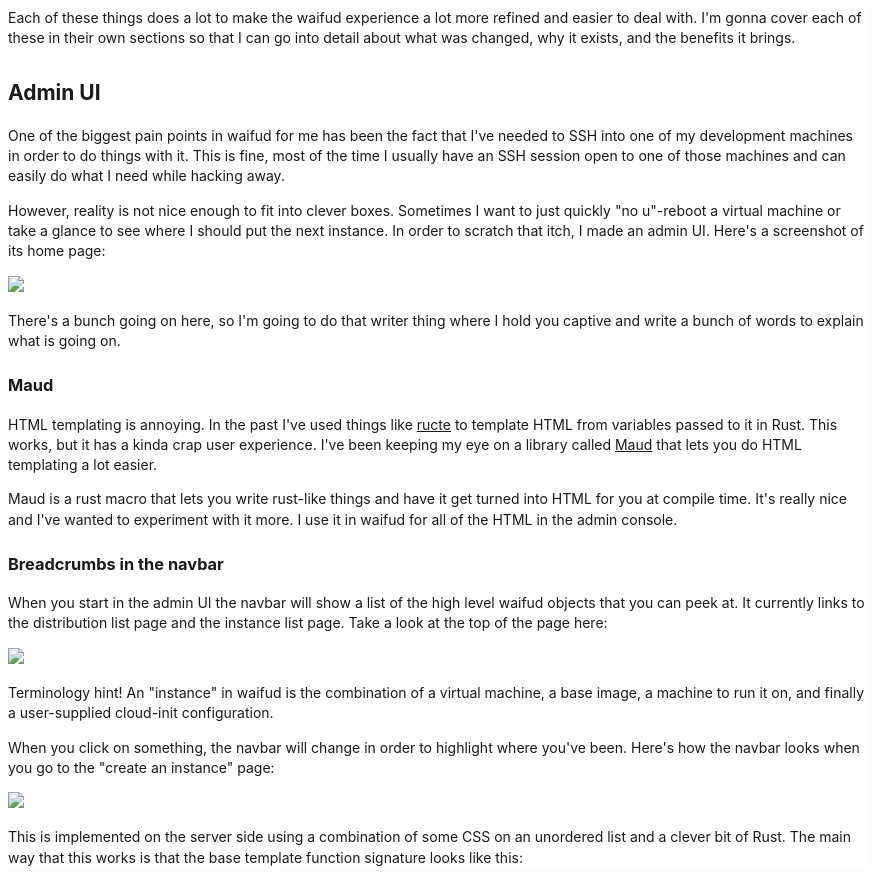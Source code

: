 Each of these things does a lot to make the waifud experience a lot more refined
and easier to deal with. I'm gonna cover each of these in their own sections so
that I can go into detail about what was changed, why it exists, and the
benefits it brings.

## Admin UI

One of the biggest pain points in waifud for me has been the fact that I've
needed to SSH into one of my development machines in order to do things with it.
This is fine, most of the time I usually have an SSH session open to one of those
machines and can easily do what I need while hacking away.

However, reality is not nice enough to fit into clever boxes. Sometimes I want
to just quickly "no u"-reboot a virtual machine or take a glance to see where I
should put the next instance. In order to scratch that itch, I made an admin UI.
Here's a screenshot of its home page:

![](https://cdn.xeiaso.net/file/christine-static/blog/Screenshot+2022-08-20+151624.png)

There's a bunch going on here, so I'm going to do that writer thing where I hold
you captive and write a bunch of words to explain what is going on.

### Maud

HTML templating is annoying. In the past I've used things like
[ructe](https://github.com/kaj/ructe) to template HTML from variables passed to
it in Rust. This works, but it has a kinda crap user experience. I've been
keeping my eye on a library called [Maud](https://maud.lambda.xyz/) that lets
you do HTML templating a lot easier.

Maud is a rust macro that lets you write rust-like things and have it get turned
into HTML for you at compile time. It's really nice and I've wanted to
experiment with it more. I use it in waifud for all of the HTML in the admin
console.

### Breadcrumbs in the navbar

When you start in the admin UI the navbar will show a list of the high level
waifud objects that you can peek at. It currently links to the distribution list
page and the instance list page. Take a look at the top of the page here:

![](https://cdn.xeiaso.net/file/christine-static/blog/Screenshot+2022-08-20+151624.png)

<xeblog-conv name="Mara" mood="hacker">Terminology hint! An "instance" in waifud
is the combination of a virtual machine, a base image, a machine to run it on,
and finally a user-supplied cloud-init configuration.</xeblog-conv>

When you click on something, the navbar will change in order to highlight where
you've been. Here's how the navbar looks when you go to the "create an instance"
page:

![](https://cdn.xeiaso.net/file/christine-static/blog/Screenshot+2022-08-20+152829.png)

This is implemented on the server side using a combination of some CSS on an
unordered list and a clever bit of Rust. The main way that this works is that
the base template function signature looks like this:
